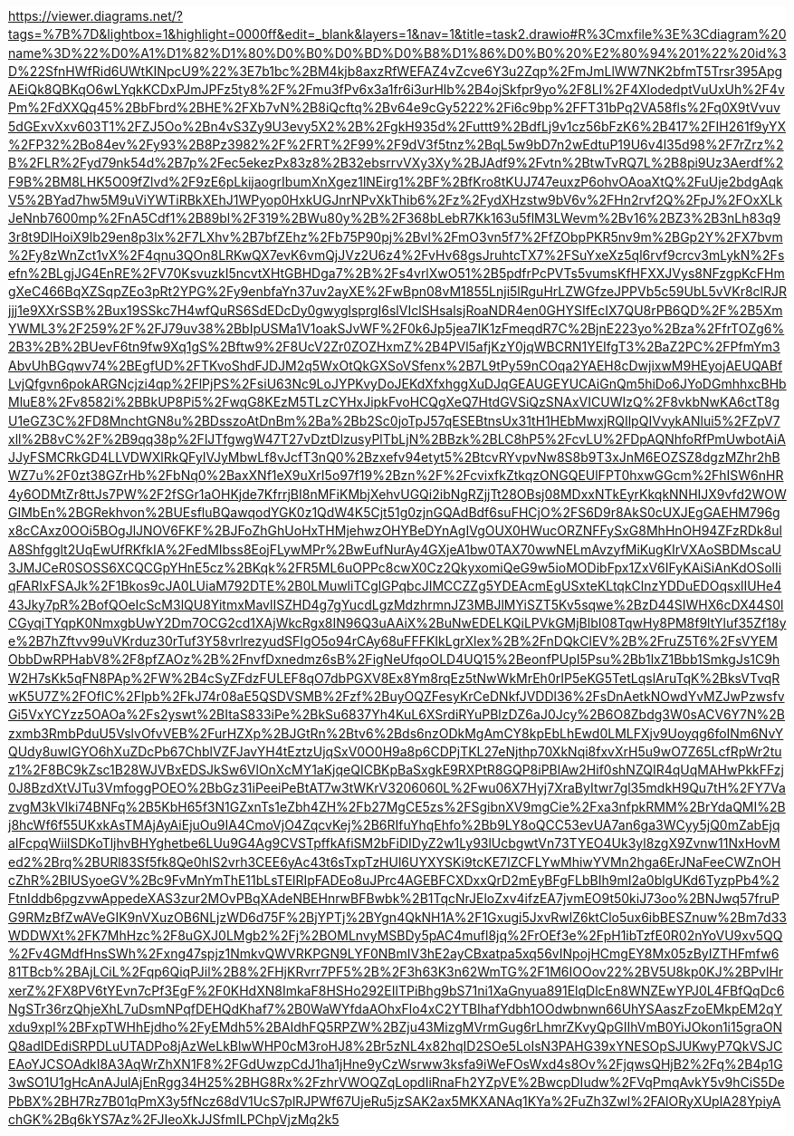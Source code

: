 https://viewer.diagrams.net/?tags=%7B%7D&lightbox=1&highlight=0000ff&edit=_blank&layers=1&nav=1&title=task2.drawio#R%3Cmxfile%3E%3Cdiagram%20name%3D%22%D0%A1%D1%82%D1%80%D0%B0%D0%BD%D0%B8%D1%86%D0%B0%20%E2%80%94%201%22%20id%3D%22SfnHWfRid6UWtKINpcU9%22%3E7b1bc%2BM4kjb8axzRfWEFAZ4vZcve6Y3u2Zqp%2FmJmLlWW7NK2bfmT5Trsr395ApgAEiQk8QBKqO6wLYqkKCDxPJmJPFz5ty8%2F%2Fmu3fPv6x3a1fr6i3urHlb%2B4ojSkfpr9yo%2F8LI%2F4XlodedptVuUxUh%2F4vPm%2FdXXQq45%2BbFbrd%2BHE%2FXb7vN%2B8iQcftq%2Bv64e9cGy5222%2Fi6c9bp%2FFT31bPq2VA58fls%2Fq0X9tVvuv5dGExvXxv603T1%2FZJ5Oo%2Bn4vS3Zy9U3evy5X2%2B%2FgkH935d%2Futtt9%2BdfLj9v1cz56bFzK6%2B417%2FIH261f9yYX%2FP32%2Bo84ev%2Fy93%2B8Pz3982%2F%2FRT%2F99%2F9dV3f5tnz%2BqL5w9bD7n2wEdtuP19U6v4l35d98%2F7rZrz%2B%2FLR%2Fyd79nk54d%2B7p%2Fec5ekezPx83z8%2B32ebsrrvVXy3Xy%2BJAdf9%2Fvtn%2BtwTvRQ7L%2B8pi9Uz3Aerdf%2F9B%2BM8LHK5O09fZlvd%2F9zE6pLkijaogrIbumXnXgez1lNEirg1%2BF%2BfKro8tKUJ747euxzP6ohvOAoaXtQ%2FuUje2bdgAqkV5%2BYad7hw5M9uViYWTiRBkXEhJ1WPyop0HxkUGJnrNPvXkThib6%2Fz%2FydXHzstw9bV6v%2FHn2rvf2Q%2FpJ%2FOxXLkJeNnb7600mp%2FnA5Cdf1%2B89bl%2F319%2BWu80y%2B%2F368bLebR7Kk163u5flM3LWevm%2Bv16%2BZ3%2B3nLh83q93r8t9DlHoiX9lb29en8p3lx%2F7LXhv%2B7bfZEhz%2Fb75P90pj%2Bvl%2FmO3vn5f7%2FfZObpPKR5nv9m%2BGp2Y%2FX7bvm%2Fy8zWnZct1vX%2F4qnu3QOn8LRKwQX7evK6vmQjJVz2U6z4%2FvHv68gsJruhtcTX7%2FSuYxeXz5ql6rvf9crcv3mLykN%2Fsefn%2BLgjJG4EnRE%2FV70KsvuzkI5ncvtXHtGBHDga7%2B%2Fs4vrlXwO51%2B5pdfrPcPVTs5vumsKfHFXXJVys8NFzgpKcFHmgXeC466BqXZSqpZEo3pRt2YPG%2Fy9enbfaYn37uv2ayXE%2FwBpn08vM1855Lnji5lRguHrLZWGfzeJPPVb5c59UbL5vVKr8clRJRjjj1e9XXrSSB%2Bux19SSkc7H4wfQuRS6SdEDcDy0gwyglsprgI6slVIclSHsalsjRoaNDR4en0GHYSIfEcIX7QU8rPB6QD%2F%2B5XmYWML3%2F259%2F%2FJ79uv38%2BbIpUSMa1V1oakSJvWF%2F0k6Jp5jea7IK1zFmeqdR7C%2BjnE223yo%2Bza%2FfrTOZg6%2B3%2B%2BUevF6tn9fw9Xq1gS%2Bftw9%2F8UcV2Zr0ZOZHxmZ%2B4PVl5afjKzY0jqWBCRN1YEIfgT3%2BaZ2PC%2FPfmYm3AbvUhBGqwv74%2BEgfUD%2FTKvoShdFJDJM2q5WxOtQkGXSoVSfenx%2B7L9tPy59nCOqa2YAEH8cDwjixwM9HEyojAEUQABfLvjQfgvn6pokARGNcjzi4qp%2FlPjPS%2FsiU63Nc9LoJYPKvyDoJEKdXfxhggXuDJqGEAUGEYUCAiGnQm5hiDo6JYoDGmhhxcBHbMluE8%2Fv8582i%2BBkUP8Pi5%2FwqG8KEzM5TLzCYHxJipkFvoHCQgXeQ7HtdGVSiQzSNAxVICUWIzQ%2F8vkbNwKA6ctT8gU1eGZ3C%2FD8MnchtGN8u%2BDsszoAtDnBm%2Ba%2Bb2Sc0joTpJ57qESEBtnsUx31tH1HEbMwxjRQIlpQIVvykANlui5%2FZpV7xll%2B8vC%2F%2B9qq38p%2FlJTfgwgW47T27vDztDlzusyPlTbLjN%2BBzk%2BLC8hP5%2FcvLU%2FDpAQNhfoRfPmUwbotAiAJJyFSMCRkGD4LLVDWXlRkQFyIVJyMbwLf8vJcfT3nQ0%2Bzxefv94etyt5%2BtcvRYvpvNw8S8b9T3xJnM6EOZSZ8dgzMZhr2hBWZ7u%2F0zt38GZrHb%2FbNq0%2BaxXNf1eX9uXrI5o97f19%2Bzn%2F%2FcvixfkZtkqzONGQEUlFPT0hxwGGcm%2FhISW6nHR4y6ODMtZr8ttJs7PW%2F2fSGr1aOHKjde7KfrrjBI8nMFiKMbjXehvUGQi2ibNgRZjjTt28OBsj08MDxxNTkEyrKkqkNNHIJX9vfd2WOWGIMbEn%2BGRekhvon%2BUEsfluBQawqodYGK0z1QdW4K5Cjt51g0zjnGQAdBdf6suFHCjO%2FS6D9r8AkS0cUXJEgGAEHM796gx8cCAxz0OOi5BOgJlJNOV6FKF%2BJFoZhGhUoHxTHMjehwzOHYBeDYnAgIVgOUX0HWucORZNFFySxG8MhHnOH94ZFzRDk8ulA8Shfgglt2UqEwUfRKfkIA%2FedMIbss8EojFLywMPr%2BwEufNurAy4GXjeA1bw0TAX70wwNELmAvzyfMiKugKIrVXAoSBDMscaU3JMJCeR0SOSS6XCQCGpYHnE5cz%2BKqk%2FR5ML6uOPPc8cwX0Cz2QkyxomiQeG9w5ioMODibFpx1ZxV6IFyKAiSiAnKdOSolIiqFARIxFSAJk%2F1Bkos9cJA0LUiaM792DTE%2B0LMuwliTCglGPqbcJIMCCZZg5YDEAcmEgUSxteKLtqkClnzYDDuEDOqsxlIUHe443Jky7pR%2BofQOeIcScM3lQU8YitmxMavlISZHD4g7gYucdLgzMdzhrmnJZ3MBJlMYiSZT5Kv5sqwe%2BzD44SIWHX6cDX44S0lCGyqiTYqpK0NmxgbUwY2Dm7OCG2cd1XAjWkcRgx8IN96Q3uAAiX%2BuNwEDELKQiLPVkGMjBlbI08TqwHy8PM8f9ltYluf35Zf18ye%2B7hZftvv99uVKrduz30rTuf3Y58vrlrezyudSFIgO5o94rCAy68uFFFKIkLgrXlex%2B%2FnDQkClEV%2B%2FruZ5T6%2FsVYEMObbDwRPHabV8%2F8pfZAOz%2B%2FnvfDxnedmz6sB%2FigNeUfqoOLD4UQ15%2BeonfPUpI5Psu%2Bb1lxZ1Bbb1SmkgJs1C9hW2H7sKk5qFN8PAp%2FW%2B4cSyZFdzFULEF8qO7dbPGXV8Ex8Ym8rqEz5tNwWkMrEh0rIP5eKG5TetLqslAruTqK%2BksVTvqRwK5U7Z%2FOflC%2Flpb%2FkJ74r08aE5QSDVSMB%2Fzf%2BuyOQZFesyKrCeDNkfJVDDl36%2FsDnAetkNOwdYvMZJwPzwsfvGi5VxYCYzz5OAOa%2Fs2yswt%2BItaS833iPe%2BkSu6837Yh4KuL6XSrdiRYuPBlzDZ6aJ0Jcy%2B6O8Zbdg3W0sACV6Y7N%2Bzxmb3RmbPduU5VslvOfvVEB%2FurHZXp%2BJGtRn%2Btv6%2Bds6nzODkMgAmCY8kpEbLhEwd0LMLFXjv9Uoyqg6foINm6NvYQUdy8uwIGYO6hXuZDcPb67ChblVZFJavYH4tEztzUjqSxV0O0H9a8p6CDPjTKL27eNjthp70XkNqi8fxvXrH5u9wO7Z65LcfRpWr2tuz1%2F8BC9kZsc1B28WJVBxEDSJkSw6VlOnXcMY1aKjqeQICBKpBaSxgkE9RXPtR8GQP8iPBlAw2Hif0shNZQIR4qUqMAHwPkkFFzj0J8BzdXtVJTu3VmfoggPOEO%2BbGz31iPeeiPeBtAT7w3tWKrV3206060L%2Fwu06X7Hyj7XraByItwr7gl35mdkH9Qu7tH%2FY7VazvgM3kVIki74BNFq%2B5KbH65f3N1GZxnTs1eZbh4ZH%2Fb27MgCE5zs%2FSgibnXV9mgCie%2Fxa3nfpkRMM%2BrYdaQMI%2Bj8hcWf6f55UKxkAsTMAjAyAiEjuOu9IA4CmoVjO4ZqcvKej%2B6RIfuYhqEhfo%2Bb9LY8oQCC53evUA7an6ga3WCyy5jQ0mZabEjqaIFcpqWiilSDKoTljhvBHYghetbe6LUu9G4Ag9CVSTpffkAfiSM2bFiDIDyZ2w1Ly93lUcbgwtVn73TYEO4Uk3yl8zgX9Zvnw11NxHovMed2%2Brq%2BURl83Sf5fk8Qe0hlS2vrh3CEE6yAc43t6sTxpTzHUl6UYXYSKi9tcKE7IZCFLYwMhiwYVMn2hga6ErJNaFeeCWZnOHcZhR%2BIUSyoeGV%2Bc9FvMnYmThE11bLsTElRIpFADEo8uJPrc4AGEBFCXDxxQrD2mEyBFgFLbBIh9mI2a0blgUKd6TyzpPb4%2FtnIddb6pgzvwAppedeXAS3zur2MOvPBqXAdeNBEHnrwBFBwbk%2B1TqcNrJEloZxv4ifzEA7jvmEO9t50kiJ73oo%2BNJwq57fruPG9RMzBfZwAVeGIK9nVXuzOB6NLjzWD6d75F%2BjYPTj%2BYgn4QkNH1A%2F1Gxugi5JxvRwlZ6ktClo5ux6ibBESZnuw%2Bm7d33WDDWXt%2FK7MhHzc%2F8uGXJ0LMgb2%2Fj%2BOMLnvyMSBDy5pAC4mufl8jq%2FrOEf3e%2FpH1ibTzfE0R02nYoVU9xv5QQ%2Fv4GMdfHnsSWh%2Fxng47spjz1NmkvQWVRKPGN9LYF0NBmIV3hE2ayCBxatpa5xq56vINpojHCmgEY8Mx05zByIZTHFmfw681TBcb%2BAjLCiL%2Fqp6QiqPJil%2B8%2FHjKRvrr7PF5%2B%2F3h63K3n62WmTG%2F1M6IOOov22%2BV5U8kp0KJ%2BPvlHrxerZ%2FX8PV6tYEvn7cPf3EgF%2F0KHdXN8ImkaF8HSHo292EIlTPiBhg9bS71ni1XaGnyua891ElqDlcEn8WNZEwYPJ0L4FBfQqDc6NgSTr36rzQhjeXhL7uDsmNPqfDEHQdKhaf7%2B0WaWYfdaAOhxFlo4xC2YTBIhafYdbh1OOdwbnwn66UhYSAaszFzoEMkpEM2qYxdu9xpI%2BFxpTWHhEjdho%2FyEMdh5%2BAIdhFQ5RPZW%2BZju43MizgMVrmGug6rLhmrZKvyQpGIIhVmB0YiJOkon1i15graONQ8adIDEdiSRPDLuUTADPo8jAzWeLkBlwWHP0cM3roHJ8%2Br5zNL4x82hqID2SOe5LoIsN3PAHG39xYNESOpSJUKwyP7QkVSJCEAoYJCSOAdkI8A3AqWrZhXN1F8%2FGdUwzpCdJ1ha1jHne9yCzWsrww3ksfa9iWeFOsWxd4s8Ov%2FjqwsQHjB2%2Fq%2B4p1G3wSO1U1gHcAnAJulAjEnRgg34H25%2BHG8Rx%2FzhrVWOQZqLopdIiRnaFh2YZpVE%2BwcpDIudw%2FVqPmqAvkY5v9hCiS5DePbBX%2BH7Rz7B01qPmX3y5fNcz68dV1UcS7plRJPWf67UjeRu5jzSAK2ax5MKXANAq1KYa%2FuZh3Zwl%2FAlORyXUplA28YpiyAchGK%2Bq6kYS7Az%2FJIeoXkJJSfmILPChpVjzMq2k5